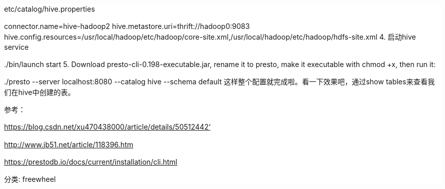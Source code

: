 etc/catalog/hive.properties

connector.name=hive-hadoop2
hive.metastore.uri=thrift://hadoop0:9083
hive.config.resources=/usr/local/hadoop/etc/hadoop/core-site.xml,/usr/local/hadoop/etc/hadoop/hdfs-site.xml
4. 启动hive service

./bin/launch start
5. Download presto-cli-0.198-executable.jar, rename it to presto, make it executable with chmod +x, then run it:

./presto --server localhost:8080 --catalog hive --schema default
这样整个配置就完成啦。看一下效果吧，通过show tables来查看我们在hive中创建的表。



 

参考：

https://blog.csdn.net/xu470438000/article/details/50512442‘

http://www.jb51.net/article/118396.htm

https://prestodb.io/docs/current/installation/cli.html

 

分类: freewheel